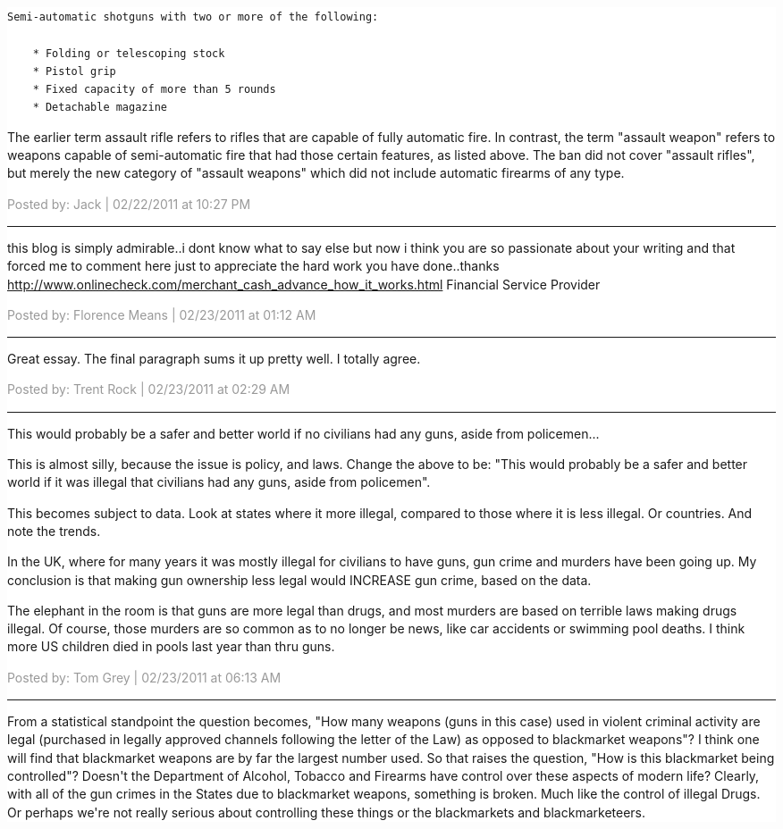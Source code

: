     Semi-automatic shotguns with two or more of the following:

        * Folding or telescoping stock
        * Pistol grip
        * Fixed capacity of more than 5 rounds
        * Detachable magazine

The earlier term assault rifle refers to rifles that are capable of fully automatic fire. In contrast, the term "assault weapon" refers to weapons capable of semi-automatic fire that had those certain features, as listed above. The ban did not cover "assault rifles", but merely the new category of "assault weapons" which did not include automatic firearms of any type.


<span style="color:#999">Posted by: Jack | 02/22/2011 at 10:27 PM</span>

---

this blog is simply admirable..i dont know what to say else but now i think you are so passionate about your writing and that forced me to comment here just to appreciate the hard work you have done..thanks
http://www.onlinecheck.com/merchant_cash_advance_how_it_works.html Financial Service Provider

<span style="color:#999">Posted by: Florence Means | 02/23/2011 at 01:12 AM</span>

---

Great essay. The final paragraph sums it up pretty well. I totally agree.

<span style="color:#999">Posted by: Trent Rock | 02/23/2011 at 02:29 AM</span>

---

This would probably be a safer and better world if no civilians had any guns, aside from policemen...

This is almost silly, because the issue is policy, and laws.
Change the above to be:
"This would probably be a safer and better world if it was illegal that civilians had any guns, aside from policemen".

This becomes subject to data.  Look at states where it more illegal, compared to those where it is less illegal.
Or countries.  And note the trends.

In the UK, where for many years it was mostly illegal for civilians to have guns, gun crime and murders have been going up.
My conclusion is that making gun ownership less legal would INCREASE gun crime, based on the data.


The elephant in the room is that guns are more legal than drugs, and most murders are based on terrible laws making drugs illegal.  Of course, those murders are so common as to no longer be news, like car accidents or swimming pool deaths.
I think more US children died in pools last year than thru guns. 

<span style="color:#999">Posted by: Tom Grey | 02/23/2011 at 06:13 AM</span>

---

From a statistical standpoint the question becomes, "How many weapons (guns in this case) used in violent criminal activity are legal (purchased in legally approved channels following the letter of the Law) as opposed to blackmarket weapons"? I think one will find that blackmarket weapons are by far the largest number used. So that raises the question, "How is this blackmarket being controlled"? Doesn't the Department of Alcohol, Tobacco and Firearms have control over these aspects of modern life? Clearly, with all of the gun crimes in the States due to blackmarket weapons, something is broken. Much like the control of illegal Drugs. Or perhaps we're not really serious about controlling these things or the blackmarkets and blackmarketeers.   
